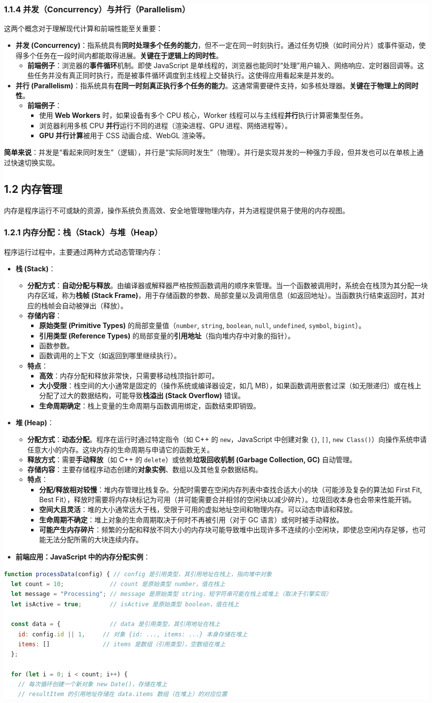 ### 1.1.4 并发（Concurrency）与并行（Parallelism）

这两个概念对于理解现代计算和前端性能至关重要：

-   **并发 (Concurrency)**：指系统具有**同时处理多个任务的能力**，但不一定在同一时刻执行。通过任务切换（如时间分片）或事件驱动，使得多个任务在一段时间内都能取得进展。**关键在于逻辑上的同时性**。
    -   **前端例子**：浏览器的**事件循环**机制。即使 JavaScript 是单线程的，浏览器也能同时“处理”用户输入、网络响应、定时器回调等。这些任务并没有真正同时执行，而是被事件循环调度到主线程上交替执行。这使得应用看起来是并发的。
-   **并行 (Parallelism)**：指系统具有**在同一时刻真正执行多个任务的能力**。这通常需要硬件支持，如多核处理器。**关键在于物理上的同时性**。
    -   **前端例子**：
        -   使用 **Web Workers** 时，如果设备有多个 CPU 核心，Worker 线程可以与主线程**并行**执行计算密集型任务。
        -   浏览器利用多核 CPU **并行**运行不同的进程（渲染进程、GPU 进程、网络进程等）。
        -   **GPU 并行计算**被用于 CSS 动画合成、WebGL 渲染等。

**简单来说**：并发是“看起来同时发生”（逻辑），并行是“实际同时发生”（物理）。并行是实现并发的一种强力手段，但并发也可以在单核上通过快速切换实现。

## 1.2 内存管理

内存是程序运行不可或缺的资源，操作系统负责高效、安全地管理物理内存，并为进程提供易于使用的内存视图。

### 1.2.1 内存分配：栈（Stack）与堆（Heap）

程序运行过程中，主要通过两种方式动态管理内存：

-   **栈 (Stack)**：
    -   **分配方式**：**自动分配与释放**。由编译器或解释器严格按照函数调用的顺序来管理。当一个函数被调用时，系统会在栈顶为其分配一块内存区域，称为**栈帧 (Stack Frame)**，用于存储函数的参数、局部变量以及调用信息（如返回地址）。当函数执行结束返回时，其对应的栈帧会自动被弹出（释放）。
    -   **存储内容**：
        -   **原始类型 (Primitive Types)** 的局部变量值（`number`, `string`, `boolean`, `null`, `undefined`, `symbol`, `bigint`）。
        -   **引用类型 (Reference Types)** 的局部变量的**引用地址**（指向堆内存中对象的指针）。
        -   函数参数。
        -   函数调用的上下文（如返回到哪里继续执行）。
    -   **特点**：
        -   **高效**：内存分配和释放非常快，只需要移动栈顶指针即可。
        -   **大小受限**：栈空间的大小通常是固定的（操作系统或编译器设定，如几 MB），如果函数调用嵌套过深（如无限递归）或在栈上分配了过大的数据结构，可能导致**栈溢出 (Stack Overflow)** 错误。
        -   **生命周期确定**：栈上变量的生命周期与函数调用绑定，函数结束即销毁。
-   **堆 (Heap)**：
    -   **分配方式**：**动态分配**。程序在运行时通过特定指令（如 C++ 的 `new`，JavaScript 中创建对象 `{}`, `[]`, `new Class()`）向操作系统申请任意大小的内存。这块内存的生命周期与申请它的函数无关。
    -   **释放方式**：需要**手动释放**（如 C++ 的 `delete`）或依赖**垃圾回收机制 (Garbage Collection, GC)** 自动管理。
    -   **存储内容**：主要存储程序动态创建的**对象实例**、数组以及其他复杂数据结构。
    -   **特点**：
        -   **分配/释放相对较慢**：堆内存管理比栈复杂。分配时需要在空闲内存列表中查找合适大小的块（可能涉及复杂的算法如 First Fit, Best Fit），释放时需要将内存块标记为可用（并可能需要合并相邻的空闲块以减少碎片）。垃圾回收本身也会带来性能开销。
        -   **空间大且灵活**：堆的大小通常远大于栈，受限于可用的虚拟地址空间和物理内存。可以动态申请和释放。
        -   **生命周期不确定**：堆上对象的生命周期取决于何时不再被引用（对于 GC 语言）或何时被手动释放。
        -   **可能产生内存碎片**：频繁的分配和释放不同大小的内存块可能导致堆中出现许多不连续的小空闲块，即使总空闲内存足够，也可能无法分配所需的大块连续内存。

-   **前端应用：JavaScript 中的内存分配实例**：

```javascript
function processData(config) { // config 是引用类型，其引用地址在栈上，指向堆中对象
  let count = 10;             // count 是原始类型 number，值在栈上
  let message = "Processing"; // message 是原始类型 string，短字符串可能在栈上或堆上（取决于引擎实现）
  let isActive = true;        // isActive 是原始类型 boolean，值在栈上

  const data = {              // data 是引用类型，其引用地址在栈上
    id: config.id || 1,     // 对象 {id: ..., items: ...} 本身存储在堆上
    items: []               // items 是数组（引用类型），空数组在堆上
  };

  for (let i = 0; i < count; i++) {
    // 每次循环创建一个新对象 new Date()，存储在堆上
    // resultItem 的引用地址存储在 data.items 数组（在堆上）的对应位置
```